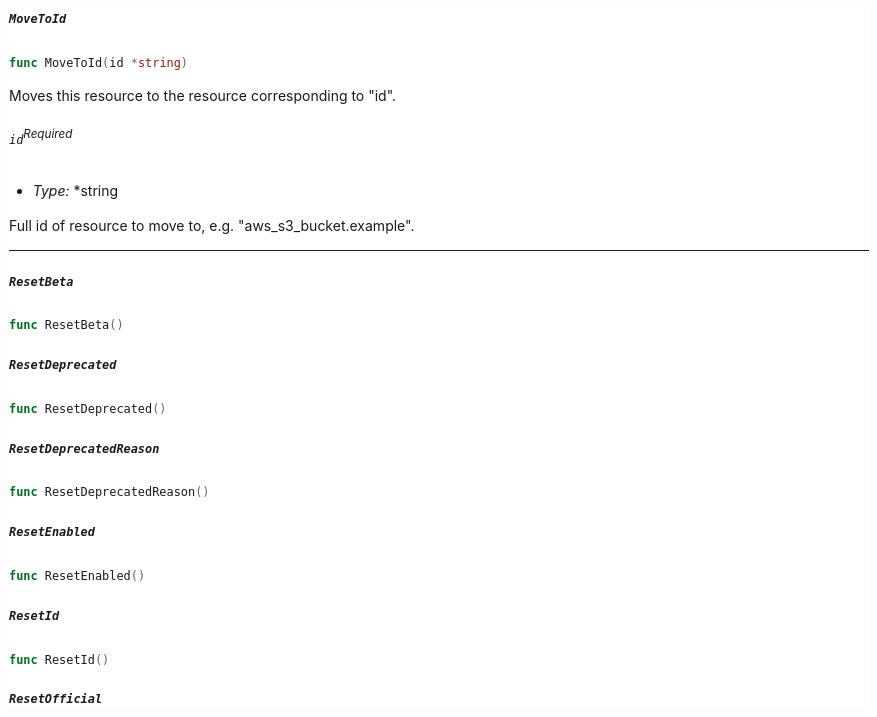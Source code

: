 
##### `MoveToId` <a name="MoveToId" id="@cdktf/provider-tfe.terraformVersion.TerraformVersion.moveToId"></a>

```go
func MoveToId(id *string)
```

Moves this resource to the resource corresponding to "id".

###### `id`<sup>Required</sup> <a name="id" id="@cdktf/provider-tfe.terraformVersion.TerraformVersion.moveToId.parameter.id"></a>

- *Type:* *string

Full id of resource to move to, e.g. "aws_s3_bucket.example".

---

##### `ResetBeta` <a name="ResetBeta" id="@cdktf/provider-tfe.terraformVersion.TerraformVersion.resetBeta"></a>

```go
func ResetBeta()
```

##### `ResetDeprecated` <a name="ResetDeprecated" id="@cdktf/provider-tfe.terraformVersion.TerraformVersion.resetDeprecated"></a>

```go
func ResetDeprecated()
```

##### `ResetDeprecatedReason` <a name="ResetDeprecatedReason" id="@cdktf/provider-tfe.terraformVersion.TerraformVersion.resetDeprecatedReason"></a>

```go
func ResetDeprecatedReason()
```

##### `ResetEnabled` <a name="ResetEnabled" id="@cdktf/provider-tfe.terraformVersion.TerraformVersion.resetEnabled"></a>

```go
func ResetEnabled()
```

##### `ResetId` <a name="ResetId" id="@cdktf/provider-tfe.terraformVersion.TerraformVersion.resetId"></a>

```go
func ResetId()
```

##### `ResetOfficial` <a name="ResetOfficial" id="@cdktf/provider-tfe.terraformVersion.TerraformVersion.resetOfficial"></a>
